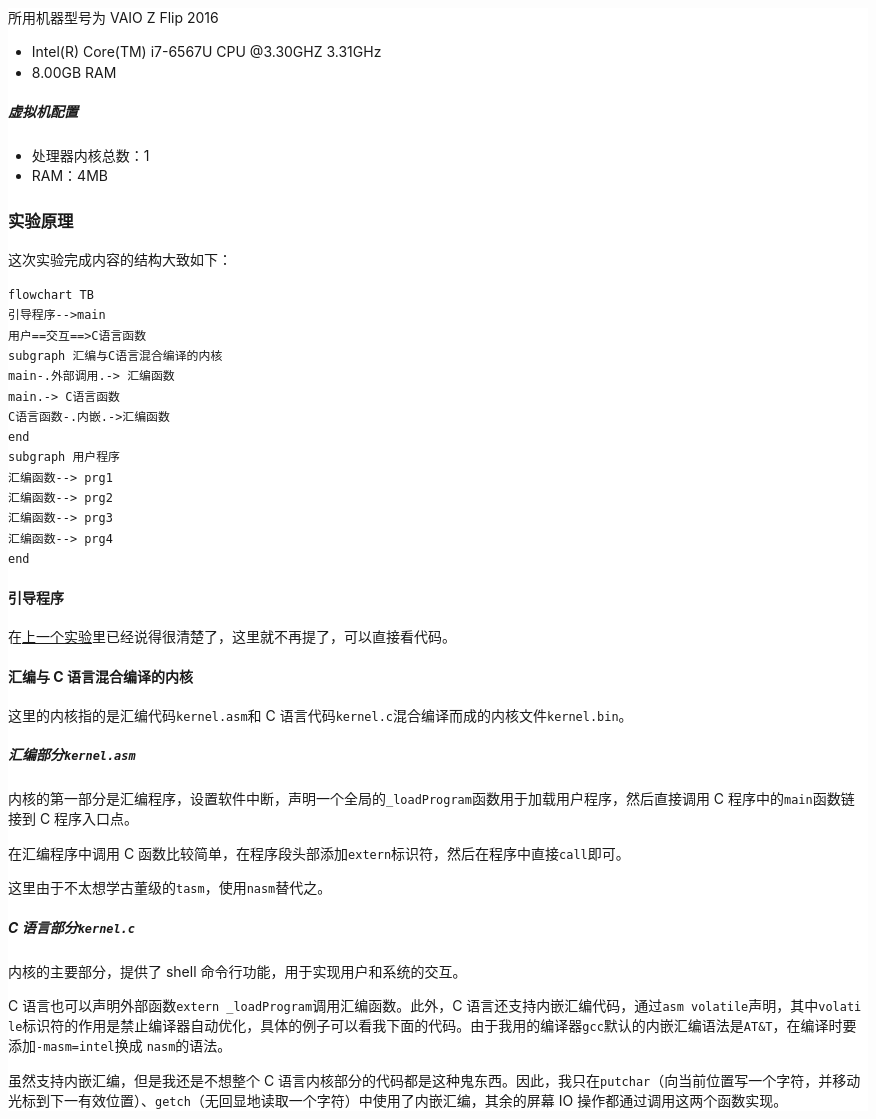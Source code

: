 所用机器型号为 VAIO Z Flip 2016

- Intel(R) Core(TM) i7-6567U CPU @3.30GHZ 3.31GHz
- 8.00GB RAM

##### 虚拟机配置

- 处理器内核总数：1
- RAM：4MB

### 实验原理

这次实验完成内容的结构大致如下：

```mermaid
flowchart TB
引导程序-->main
用户==交互==>C语言函数
subgraph 汇编与C语言混合编译的内核
main-.外部调用.-> 汇编函数
main.-> C语言函数
C语言函数-.内嵌.->汇编函数
end
subgraph 用户程序
汇编函数--> prg1
汇编函数--> prg2
汇编函数--> prg3
汇编函数--> prg4
end
```

#### 引导程序

在[上一个实验](https://wu-kan.cn/_posts/2019-03-18-加载用户程序的监控程序/)里已经说得很清楚了，这里就不再提了，可以直接看代码。

#### 汇编与 C 语言混合编译的内核

这里的内核指的是汇编代码`kernel.asm`和 C 语言代码`kernel.c`混合编译而成的内核文件`kernel.bin`。

##### 汇编部分`kernel.asm`

内核的第一部分是汇编程序，设置软件中断，声明一个全局的`_loadProgram`函数用于加载用户程序，然后直接调用 C 程序中的`main`函数链接到 C 程序入口点。

在汇编程序中调用 C 函数比较简单，在程序段头部添加`extern`标识符，然后在程序中直接`call`即可。

这里由于不太想学古董级的`tasm`，使用`nasm`替代之。

##### C 语言部分`kernel.c`

内核的主要部分，提供了 shell 命令行功能，用于实现用户和系统的交互。

C 语言也可以声明外部函数`extern _loadProgram`调用汇编函数。此外，C
语言还支持内嵌汇编代码，通过`asm volatile`声明，其中`volatile`标识符的作用是禁止编译器自动优化，具体的例子可以看我下面的代码。由于我用的编译器`gcc`默认的内嵌汇编语法是`AT&T`，在编译时要添加`-masm=intel`换成 `nasm`的语法。

虽然支持内嵌汇编，但是我还是不想整个 C 语言内核部分的代码都是这种鬼东西。因此，我只在`putchar`（向当前位置写一个字符，并移动光标到下一有效位置）、`getch`（无回显地读取一个字符）中使用了内嵌汇编，其余的屏幕 IO 操作都通过调用这两个函数实现。
